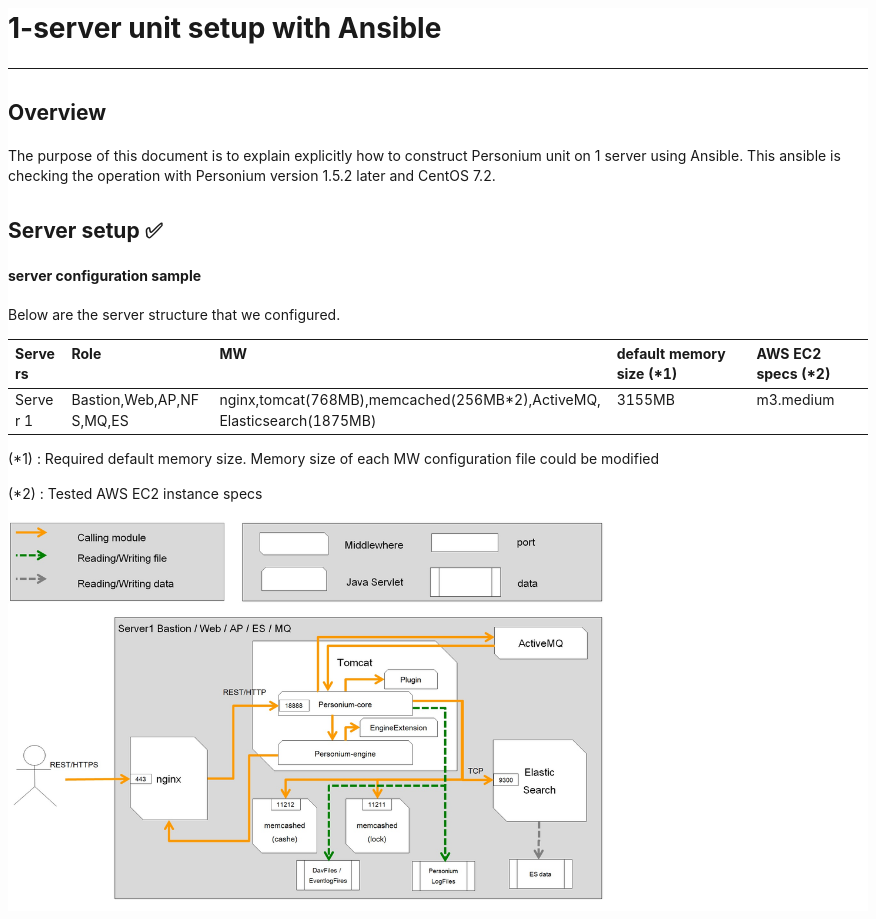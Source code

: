 # 1-server unit setup with Ansible
---------------------------------------

## Overview
The purpose of this document is to explain explicitly how to construct Personium unit on 1 server using Ansible.
This ansible is checking the operation with Personium version 1.5.2 later and CentOS 7.2.

## Server setup :white_check_mark:

#### server configuration sample
  Below are the server structure that we configured.

|**Servers**      |   **Role**      |   **MW**                           |  **default memory size** (*1) |   **AWS EC2 specs** (*2)|  
|:----------------|:----------------|:-----------------------------------|:------------------------------|:-------------------------|
| Server 1        |  Bastion,Web,AP,NFS,MQ,ES    | nginx,tomcat(768MB),memcached(256MB*2),ActiveMQ,Elasticsearch(1875MB)                     |3155MB                         |      m3.medium            |

(*1) : Required default memory size. Memory size of each MW configuration file could be modified

(*2) : Tested AWS EC2 instance specs  

<img src="1-server_unit.jpg" title="1-server_unit" style="width:70%;height:auto;">

